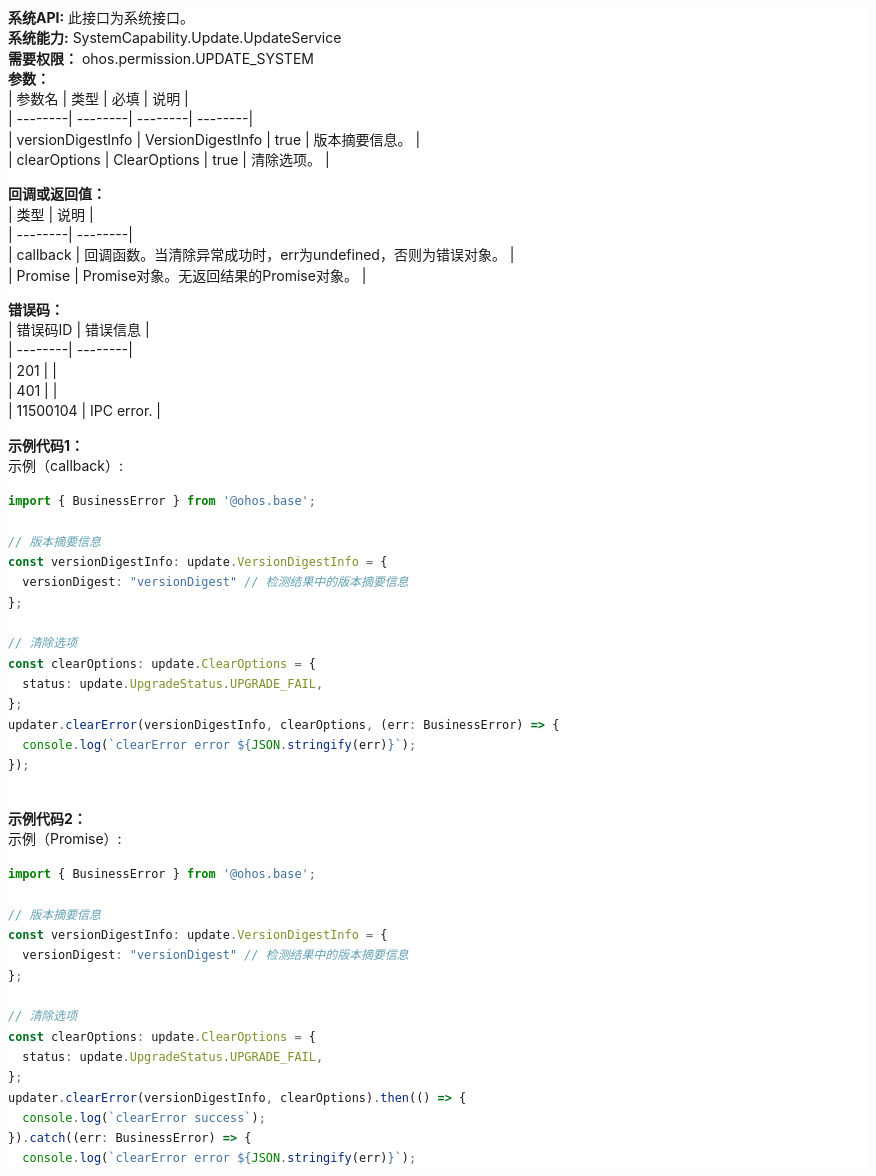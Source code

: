  **系统API:**  此接口为系统接口。  
 **系统能力:**  SystemCapability.Update.UpdateService  
 **需要权限：** ohos.permission.UPDATE_SYSTEM    
 **参数：**     
| 参数名 | 类型 | 必填 | 说明 |  
| --------| --------| --------| --------|  
| versionDigestInfo | VersionDigestInfo | true | 版本摘要信息。 |  
| clearOptions | ClearOptions | true | 清除选项。 |  
    
 **回调或返回值：**     
| 类型 | 说明 |  
| --------| --------|  
| callback | 回调函数。当清除异常成功时，err为undefined，否则为错误对象。 |  
| Promise<void> | Promise对象。无返回结果的Promise对象。 |  
    
    
 **错误码：**     
| 错误码ID | 错误信息 |  
| --------| --------|  
| 201 |  |  
| 401 |  |  
| 11500104 | IPC error. |  
    
 **示例代码1：**   
示例（callback）:  
```ts    
import { BusinessError } from '@ohos.base';  
  
// 版本摘要信息  
const versionDigestInfo: update.VersionDigestInfo = {  
  versionDigest: "versionDigest" // 检测结果中的版本摘要信息  
};  
  
// 清除选项  
const clearOptions: update.ClearOptions = {  
  status: update.UpgradeStatus.UPGRADE_FAIL,  
};  
updater.clearError(versionDigestInfo, clearOptions, (err: BusinessError) => {  
  console.log(`clearError error ${JSON.stringify(err)}`);  
});  
    
```    
  
    
 **示例代码2：**   
示例（Promise）:  
```ts    
import { BusinessError } from '@ohos.base';  
  
// 版本摘要信息  
const versionDigestInfo: update.VersionDigestInfo = {  
  versionDigest: "versionDigest" // 检测结果中的版本摘要信息  
};  
  
// 清除选项  
const clearOptions: update.ClearOptions = {  
  status: update.UpgradeStatus.UPGRADE_FAIL,  
};  
updater.clearError(versionDigestInfo, clearOptions).then(() => {  
  console.log(`clearError success`);  
}).catch((err: BusinessError) => {  
  console.log(`clearError error ${JSON.stringify(err)}`);  
```
